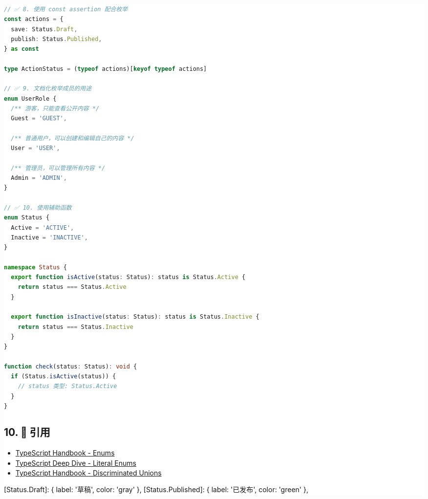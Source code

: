```ts
// ✅ 8. 使用 const assertion 配合枚举
const actions = {
  save: Status.Draft,
  publish: Status.Published,
} as const

type ActionStatus = (typeof actions)[keyof typeof actions]

// ✅ 9. 文档化枚举成员的用途
enum UserRole {
  /** 游客，只能查看公开内容 */
  Guest = 'GUEST',

  /** 普通用户，可以创建和编辑自己的内容 */
  User = 'USER',

  /** 管理员，可以管理所有内容 */
  Admin = 'ADMIN',
}

// ✅ 10. 使用辅助函数
enum Status {
  Active = 'ACTIVE',
  Inactive = 'INACTIVE',
}

namespace Status {
  export function isActive(status: Status): status is Status.Active {
    return status === Status.Active
  }

  export function isInactive(status: Status): status is Status.Inactive {
    return status === Status.Inactive
  }
}

function check(status: Status): void {
  if (Status.isActive(status)) {
    // status 类型: Status.Active
  }
}
```

## 10. 🔗 引用

- [TypeScript Handbook - Enums][1]
- [TypeScript Deep Dive - Literal Enums][2]
- [TypeScript Handbook - Discriminated Unions][3]

[1]: https://www.typescriptlang.org/docs/handbook/enums.html
[2]: https://basarat.gitbook.io/typescript/type-system/enums#enums-are-open-ended
[3]: https://www.typescriptlang.org/docs/handbook/unions-and-intersections.html#discriminating-unions


  [K in Feature]: boolean
  [Feature.Search]: true,
  [Feature.Filter]: false,
  [Feature.Sort]: true,
  [Feature.Export]: false,
  [K in CoreFeatures]: boolean
  [Feature.Search]: true,
  [Feature.Filter]: false,
  [K in Status]: {
  [Status.Draft]: { label: '草稿', color: 'gray' },
  [Status.Published]: { label: '已发布', color: 'green' },